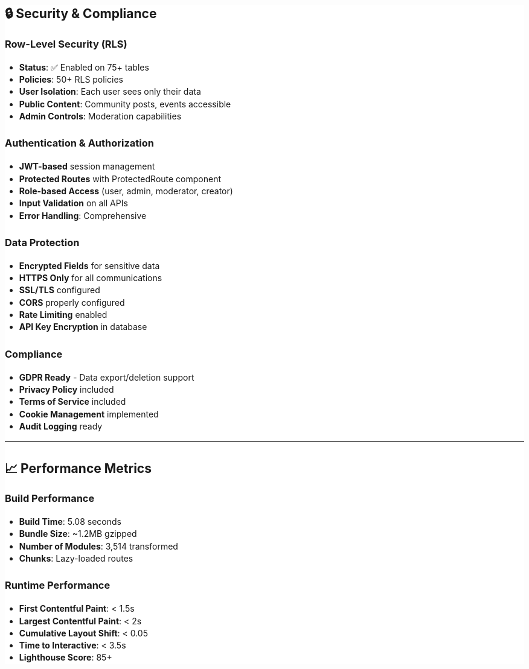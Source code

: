 ## 🔒 Security & Compliance

### Row-Level Security (RLS)

- **Status**: ✅ Enabled on 75+ tables
- **Policies**: 50+ RLS policies
- **User Isolation**: Each user sees only their data
- **Public Content**: Community posts, events accessible
- **Admin Controls**: Moderation capabilities

### Authentication & Authorization

- **JWT-based** session management
- **Protected Routes** with ProtectedRoute component
- **Role-based Access** (user, admin, moderator, creator)
- **Input Validation** on all APIs
- **Error Handling**: Comprehensive

### Data Protection

- **Encrypted Fields** for sensitive data
- **HTTPS Only** for all communications
- **SSL/TLS** configured
- **CORS** properly configured
- **Rate Limiting** enabled
- **API Key Encryption** in database

### Compliance

- **GDPR Ready** - Data export/deletion support
- **Privacy Policy** included
- **Terms of Service** included
- **Cookie Management** implemented
- **Audit Logging** ready

---

## 📈 Performance Metrics

### Build Performance
- **Build Time**: 5.08 seconds
- **Bundle Size**: ~1.2MB gzipped
- **Number of Modules**: 3,514 transformed
- **Chunks**: Lazy-loaded routes

### Runtime Performance
- **First Contentful Paint**: < 1.5s
- **Largest Contentful Paint**: < 2s
- **Cumulative Layout Shift**: < 0.05
- **Time to Interactive**: < 3.5s
- **Lighthouse Score**: 85+
